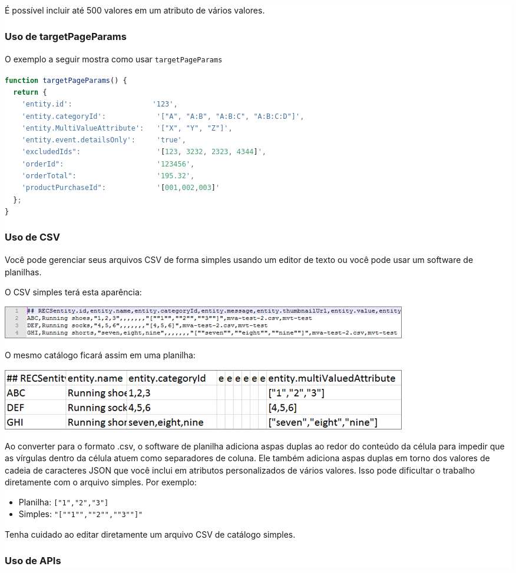 É possível incluir até 500 valores em um atributo de vários valores.

### Uso de targetPageParams

O exemplo a seguir mostra como usar `targetPageParams`

```javascript
function targetPageParams() { 
  return { 
    'entity.id':                   '123', 
    'entity.categoryId':            '["A", "A:B", "A:B:C", "A:B:C:D"]',        
    'entity.MultiValueAttribute':   '["X", "Y", "Z"]', 
    'entity.event.detailsOnly':     'true', 
    'excludedIds":                  '[123, 3232, 2323, 4344]', 
    'orderId":                      '123456', 
    'orderTotal":                   '195.32', 
    'productPurchaseId":            '[001,002,003]' 
  }; 
}
```

### Uso de CSV

Você pode gerenciar seus arquivos CSV de forma simples usando um editor de texto ou você pode usar um software de planilhas.

O CSV simples terá esta aparência:

![](assets/multi-value_example_raw.png)

O mesmo catálogo ficará assim em uma planilha:

![](assets/multi-value_example_excel.png)

Ao converter para o formato .csv, o software de planilha adiciona aspas duplas ao redor do conteúdo da célula para impedir que as vírgulas dentro da célula atuem como separadores de coluna. Ele também adiciona aspas duplas em torno dos valores de cadeia de caracteres JSON que você inclui em atributos personalizados de vários valores. Isso pode dificultar o trabalho diretamente com o arquivo simples. Por exemplo:

* Planilha: `["1","2","3"]`
* Simples: `"[""1"",""2"",""3""]"`

Tenha cuidado ao editar diretamente um arquivo CSV de catálogo simples.

### Uso de APIs
